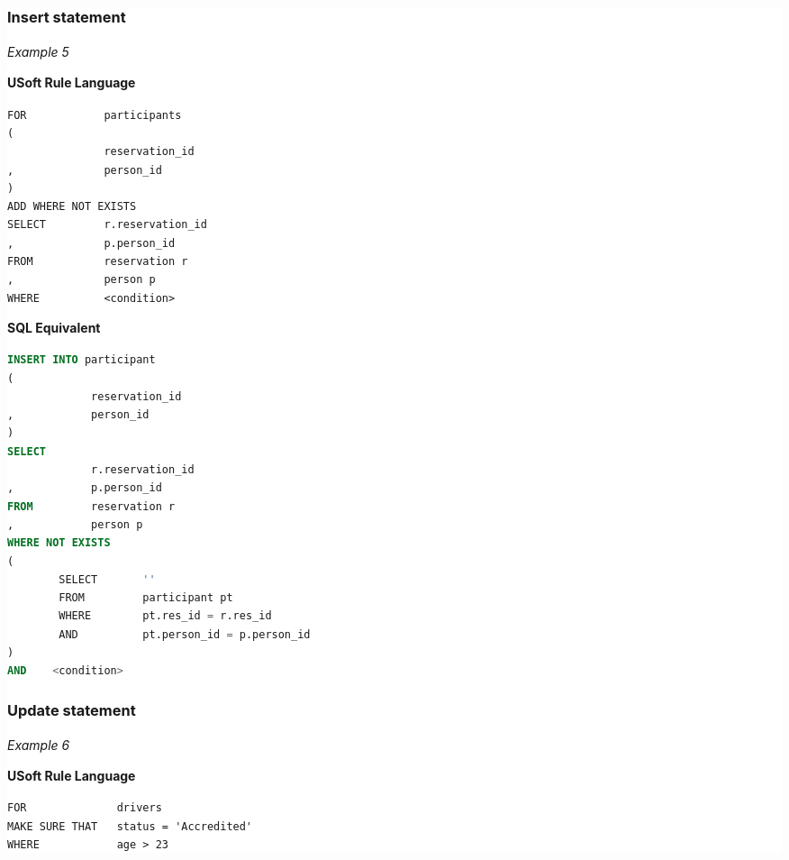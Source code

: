### Insert statement

*Example 5*

**USoft Rule Language**

```
FOR            participants
(
               reservation_id
,              person_id
)
ADD WHERE NOT EXISTS
SELECT         r.reservation_id
,              p.person_id
FROM           reservation r
,              person p
WHERE          <condition>
```

**SQL Equivalent**

```sql
INSERT INTO participant
(
             reservation_id
,            person_id
)
SELECT
             r.reservation_id
,            p.person_id
FROM         reservation r
,            person p
WHERE NOT EXISTS
(
        SELECT       ''
        FROM         participant pt
        WHERE        pt.res_id = r.res_id
        AND          pt.person_id = p.person_id
)
AND    <condition> 
```

### Update statement

*Example 6*

**USoft Rule Language**

```
FOR              drivers
MAKE SURE THAT   status = 'Accredited'
WHERE            age > 23
```
